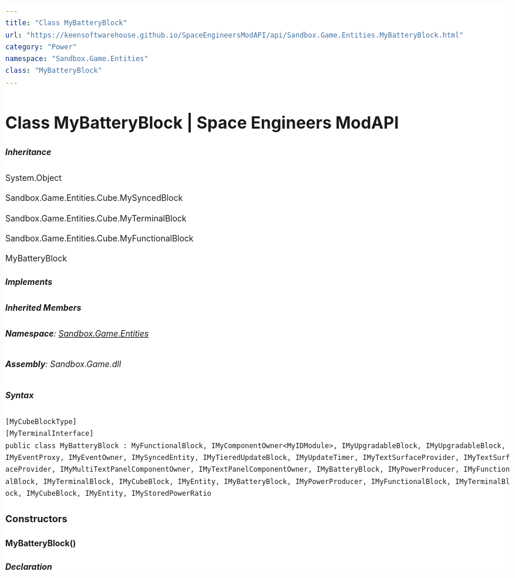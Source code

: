 ```yaml
---
title: "Class MyBatteryBlock"
url: "https://keensoftwarehouse.github.io/SpaceEngineersModAPI/api/Sandbox.Game.Entities.MyBatteryBlock.html"
category: "Power"
namespace: "Sandbox.Game.Entities"
class: "MyBatteryBlock"
---
```


# Class MyBatteryBlock | Space Engineers ModAPI

##### Inheritance

System.Object

Sandbox.Game.Entities.Cube.MySyncedBlock

Sandbox.Game.Entities.Cube.MyTerminalBlock

Sandbox.Game.Entities.Cube.MyFunctionalBlock

MyBatteryBlock

##### Implements

##### Inherited Members

###### **Namespace**: [Sandbox.Game.Entities](https://keensoftwarehouse.github.io/SpaceEngineersModAPI/api/Sandbox.Game.Entities.html)

###### **Assembly**: Sandbox.Game.dll

##### Syntax

```
[MyCubeBlockType]
[MyTerminalInterface]
public class MyBatteryBlock : MyFunctionalBlock, IMyComponentOwner<MyIDModule>, IMyUpgradableBlock, IMyUpgradableBlock, IMyEventProxy, IMyEventOwner, IMySyncedEntity, IMyTieredUpdateBlock, IMyUpdateTimer, IMyTextSurfaceProvider, IMyTextSurfaceProvider, IMyMultiTextPanelComponentOwner, IMyTextPanelComponentOwner, IMyBatteryBlock, IMyPowerProducer, IMyFunctionalBlock, IMyTerminalBlock, IMyCubeBlock, IMyEntity, IMyBatteryBlock, IMyPowerProducer, IMyFunctionalBlock, IMyTerminalBlock, IMyCubeBlock, IMyEntity, IMyStoredPowerRatio
```

### [](#constructors)Constructors

#### [](#Sandbox_Game_Entities_MyBatteryBlock__ctor)MyBatteryBlock()

##### Declaration
